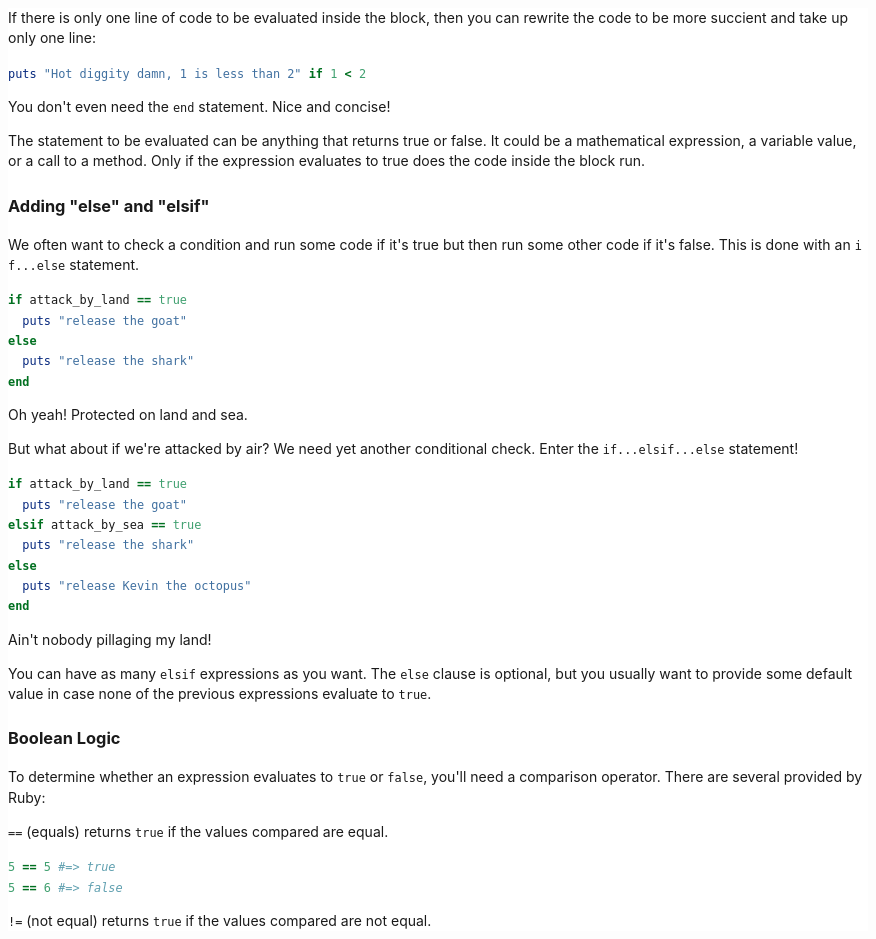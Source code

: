 If there is only one line of code to be evaluated inside the block, then you can rewrite the code to be more succient and take up only one line:

~~~ruby
puts "Hot diggity damn, 1 is less than 2" if 1 < 2
~~~

You don't even need the `end` statement. Nice and concise!

The statement to be evaluated can be anything that returns true or false. It could be a mathematical expression, a variable value, or a call to a method. Only if the expression evaluates to true does the code inside the block run.

### Adding "else" and "elsif"
We often want to check a condition and run some code if it's true but then run some other code if it's false. This is done with an `if...else` statement.

~~~ruby
if attack_by_land == true
  puts "release the goat"
else
  puts "release the shark"
end
~~~

Oh yeah! Protected on land and sea.

But what about if we're attacked by air? We need yet another conditional check. Enter the `if...elsif...else` statement!

~~~ruby
if attack_by_land == true
  puts "release the goat"
elsif attack_by_sea == true
  puts "release the shark"
else
  puts "release Kevin the octopus"
end
~~~

Ain't nobody pillaging my land!

You can have as many `elsif` expressions as you want. The `else` clause is optional, but you usually want to provide some default value in case none of the previous expressions evaluate to `true`.

### Boolean Logic
To determine whether an expression evaluates to `true` or `false`, you'll need a comparison operator. There are several provided by Ruby:

`==` (equals) returns `true` if the values compared are equal.

~~~ruby
5 == 5 #=> true
5 == 6 #=> false
~~~

`!=` (not equal) returns `true` if the values compared are not equal.
